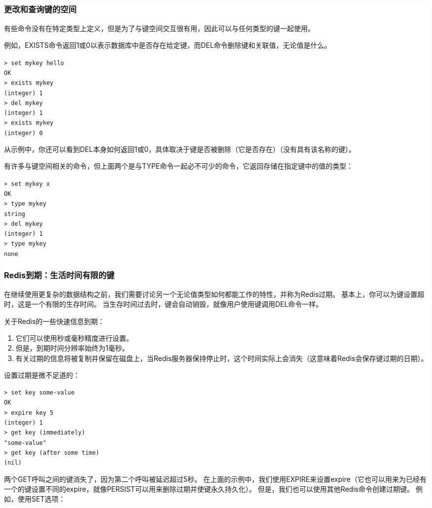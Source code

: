 ### 更改和查询键的空间

有些命令没有在特定类型上定义，但是为了与键空间交互很有用，因此可以与任何类型的键一起使用。 

例如，EXISTS命令返回1或0以表示数据库中是否存在给定键，而DEL命令删除键和关联值，无论值是什么。

```
> set mykey hello
OK
> exists mykey
(integer) 1
> del mykey
(integer) 1
> exists mykey
(integer) 0
```

从示例中，你还可以看到DEL本身如何返回1或0，具体取决于键是否被删除（它是否存在）（没有具有该名称的键）。 

有许多与键空间相关的命令，但上面两个是与TYPE命令一起必不可少的命令，它返回存储在指定键中的值的类型：

```
> set mykey x
OK
> type mykey
string
> del mykey
(integer) 1
> type mykey
none
```

### Redis到期：生活时间有限的键

在继续使用更复杂的数据结构之前，我们需要讨论另一个无论值类型如何都能工作的特性，并称为Redis过期。 基本上，你可以为键设置超时，这是一个有限的生存时间。 当生存时间过去时，键会自动销毁，就像用户使用键调用DEL命令一样。

关于Redis的一些快速信息到期：

1. 它们可以使用秒或毫秒精度进行设置。 
2. 但是，到期时间分辨率始终为1毫秒。 
3. 有关过期的信息将被复制并保留在磁盘上，当Redis服务器保持停止时，这个时间实际上会消失（这意味着Redis会保存键过期的日期）。

设置过期是微不足道的：

```
> set key some-value
OK
> expire key 5
(integer) 1
> get key (immediately)
"some-value"
> get key (after some time)
(nil)
```

两个GET呼叫之间的键消失了，因为第二个呼叫被延迟超过5秒。 在上面的示例中，我们使用EXPIRE来设置expire（它也可以用来为已经有一个的键设置不同的expire，就像PERSIST可以用来删除过期并使键永久持久化）。 但是，我们也可以使用其他Redis命令创建过期键。 例如，使用SET选项：
